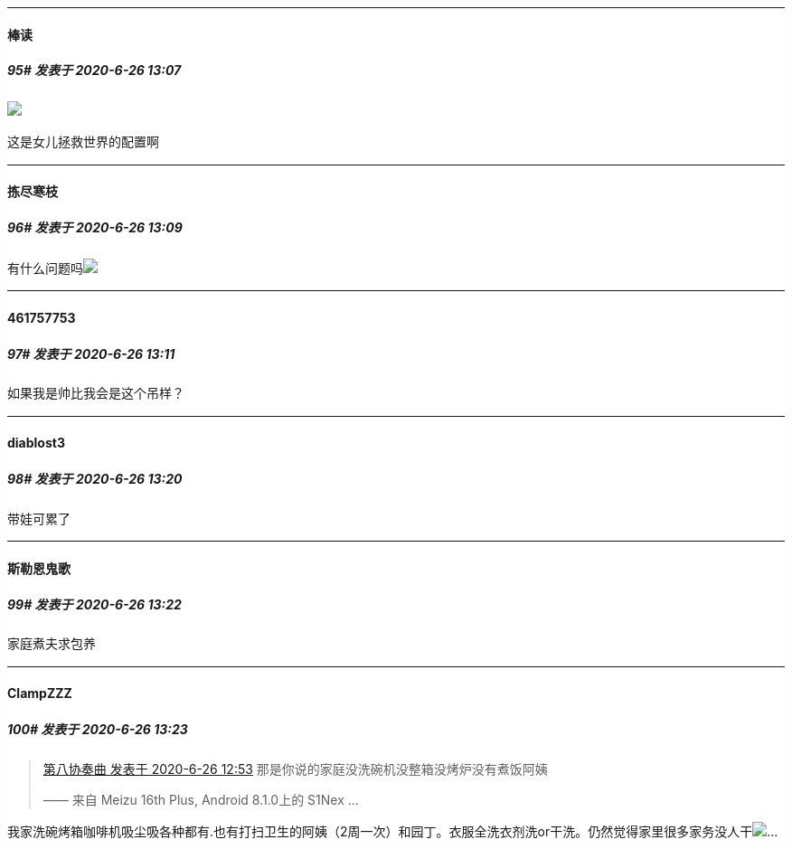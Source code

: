 -----

####  棒读  
##### 95#       发表于 2020-6-26 13:07


<img src="https://p.sda1.dev/0/26ed2ad45f7f61d37bbf947c7328b7aa/IMG_362C84640F345B821A1608189CBC92EE.jpeg" referrerpolicy="no-referrer">

这是女儿拯救世界的配置啊


-----

####  拣尽寒枝  
##### 96#       发表于 2020-6-26 13:09


有什么问题吗<img src="https://static.saraba1st.com/image/smiley/face2017/001.png" referrerpolicy="no-referrer">


-----

####  461757753  
##### 97#       发表于 2020-6-26 13:11


如果我是帅比我会是这个吊样？


-----

####  diablost3  
##### 98#       发表于 2020-6-26 13:20


带娃可累了 


-----

####  斯勒恩鬼歌  
##### 99#       发表于 2020-6-26 13:22


家庭煮夫求包养


-----

####  ClampZZZ  
##### 100#       发表于 2020-6-26 13:23


<blockquote><a href="httphttps://bbs.saraba1st.com/2b/forum.php?mod=redirect&amp;goto=findpost&amp;pid=47958569&amp;ptid=1944116" target="_blank">第八协奏曲 发表于 2020-6-26 12:53</a>
那是你说的家庭没洗碗机没整箱没烤炉没有煮饭阿姨

—— 来自 Meizu 16th Plus, Android 8.1.0上的 S1Nex ...</blockquote>
我家洗碗烤箱咖啡机吸尘吸各种都有.也有打扫卫生的阿姨（2周一次）和园丁。衣服全洗衣剂洗or干洗。仍然觉得家里很多家务没人干<img src="https://static.saraba1st.com/image/smiley/face2017/001.png" referrerpolicy="no-referrer">...
